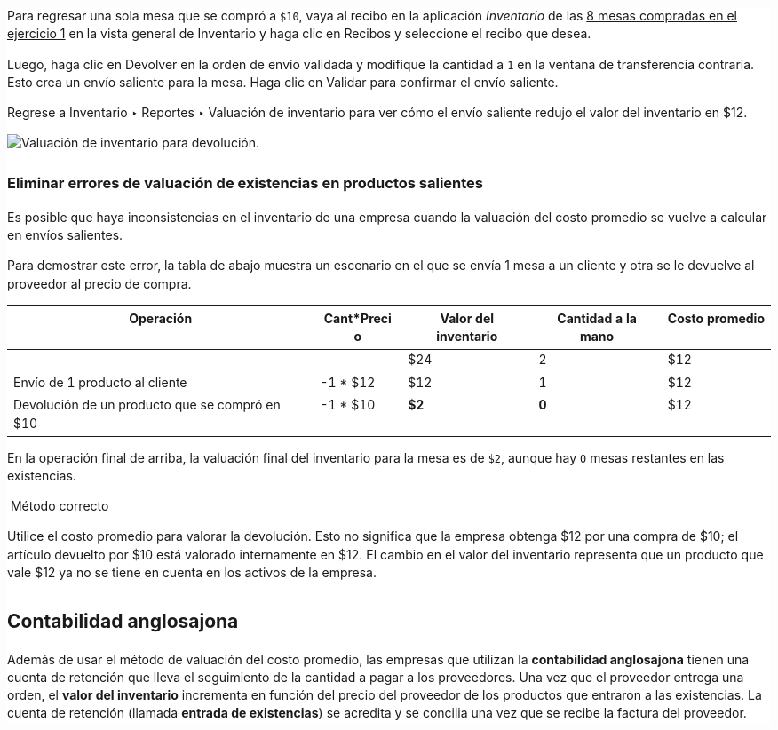 Para regresar una sola mesa que se compró a `$10`, vaya al recibo en la aplicación _Inventario_ de las [8 mesas compradas en el ejercicio 1](https://www.odoo.com/documentation/17.0/es/applications/finance/accounting/get_started/avg_price_valuation.html#inventory-avg-cost-ex-1) en la vista general de Inventario y haga clic en Recibos y seleccione el recibo que desea.

Luego, haga clic en Devolver en la orden de envío validada y modifique la cantidad a `1` en la ventana de transferencia contraria. Esto crea un envío saliente para la mesa. Haga clic en Validar para confirmar el envío saliente.

Regrese a Inventario ‣ Reportes ‣ Valuación de inventario para ver cómo el envío saliente redujo el valor del inventario en $12.

![Valuación de inventario para devolución.](https://www.odoo.com/documentation/17.0/es/_images/inventory-valuation-return.png)

### Eliminar errores de valuación de existencias en productos salientes[](https://www.odoo.com/documentation/17.0/es/applications/finance/accounting/get_started/avg_price_valuation.html#eliminate-stock-valuation-errors-in-outgoing-products "Enlazar permanentemente con este título")

Es posible que haya inconsistencias en el inventario de una empresa cuando la valuación del costo promedio se vuelve a calcular en envíos salientes.

Para demostrar este error, la tabla de abajo muestra un escenario en el que se envía 1 mesa a un cliente y otra se le devuelve al proveedor al precio de compra.

|Operación|Cant*Precio|Valor del inventario|Cantidad a la mano|Costo promedio|
|---|---|---|---|---|
|||$24|2|$12|
|Envío de 1 producto al cliente|-1 * $12|$12|1|$12|
|Devolución de un producto que se compró en $10|-1 * $10|**$2**|**0**|$12|

En la operación final de arriba, la valuación final del inventario para la mesa es de `$2`, aunque hay `0` mesas restantes en las existencias.

 Método correcto

Utilice el costo promedio para valorar la devolución. Esto no significa que la empresa obtenga $12 por una compra de $10; el artículo devuelto por $10 está valorado internamente en $12. El cambio en el valor del inventario representa que un producto que vale $12 ya no se tiene en cuenta en los activos de la empresa.

## Contabilidad anglosajona[](https://www.odoo.com/documentation/17.0/es/applications/finance/accounting/get_started/avg_price_valuation.html#anglo-saxon-accounting "Enlazar permanentemente con este título")

Además de usar el método de valuación del costo promedio, las empresas que utilizan la **contabilidad anglosajona** tienen una cuenta de retención que lleva el seguimiento de la cantidad a pagar a los proveedores. Una vez que el proveedor entrega una orden, el **valor del inventario** incrementa en función del precio del proveedor de los productos que entraron a las existencias. La cuenta de retención (llamada **entrada de existencias**) se acredita y se concilia una vez que se recibe la factura del proveedor.
